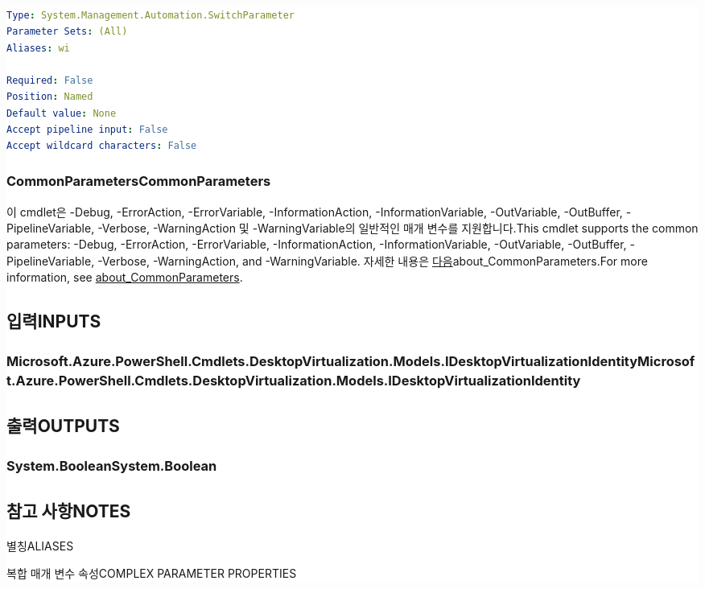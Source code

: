 ```yaml
Type: System.Management.Automation.SwitchParameter
Parameter Sets: (All)
Aliases: wi

Required: False
Position: Named
Default value: None
Accept pipeline input: False
Accept wildcard characters: False
```

### <span data-ttu-id="c9a6c-131">CommonParameters</span><span class="sxs-lookup"><span data-stu-id="c9a6c-131">CommonParameters</span></span>
<span data-ttu-id="c9a6c-132">이 cmdlet은 -Debug, -ErrorAction, -ErrorVariable, -InformationAction, -InformationVariable, -OutVariable, -OutBuffer, -PipelineVariable, -Verbose, -WarningAction 및 -WarningVariable의 일반적인 매개 변수를 지원합니다.</span><span class="sxs-lookup"><span data-stu-id="c9a6c-132">This cmdlet supports the common parameters: -Debug, -ErrorAction, -ErrorVariable, -InformationAction, -InformationVariable, -OutVariable, -OutBuffer, -PipelineVariable, -Verbose, -WarningAction, and -WarningVariable.</span></span> <span data-ttu-id="c9a6c-133">자세한 내용은 [다음](http://go.microsoft.com/fwlink/?LinkID=113216)about_CommonParameters.</span><span class="sxs-lookup"><span data-stu-id="c9a6c-133">For more information, see [about_CommonParameters](http://go.microsoft.com/fwlink/?LinkID=113216).</span></span>

## <span data-ttu-id="c9a6c-134">입력</span><span class="sxs-lookup"><span data-stu-id="c9a6c-134">INPUTS</span></span>

### <span data-ttu-id="c9a6c-135">Microsoft.Azure.PowerShell.Cmdlets.DesktopVirtualization.Models.IDesktopVirtualizationIdentity</span><span class="sxs-lookup"><span data-stu-id="c9a6c-135">Microsoft.Azure.PowerShell.Cmdlets.DesktopVirtualization.Models.IDesktopVirtualizationIdentity</span></span>

## <span data-ttu-id="c9a6c-136">출력</span><span class="sxs-lookup"><span data-stu-id="c9a6c-136">OUTPUTS</span></span>

### <span data-ttu-id="c9a6c-137">System.Boolean</span><span class="sxs-lookup"><span data-stu-id="c9a6c-137">System.Boolean</span></span>

## <span data-ttu-id="c9a6c-138">참고 사항</span><span class="sxs-lookup"><span data-stu-id="c9a6c-138">NOTES</span></span>

<span data-ttu-id="c9a6c-139">별칭</span><span class="sxs-lookup"><span data-stu-id="c9a6c-139">ALIASES</span></span>

<span data-ttu-id="c9a6c-140">복합 매개 변수 속성</span><span class="sxs-lookup"><span data-stu-id="c9a6c-140">COMPLEX PARAMETER PROPERTIES</span></span>
